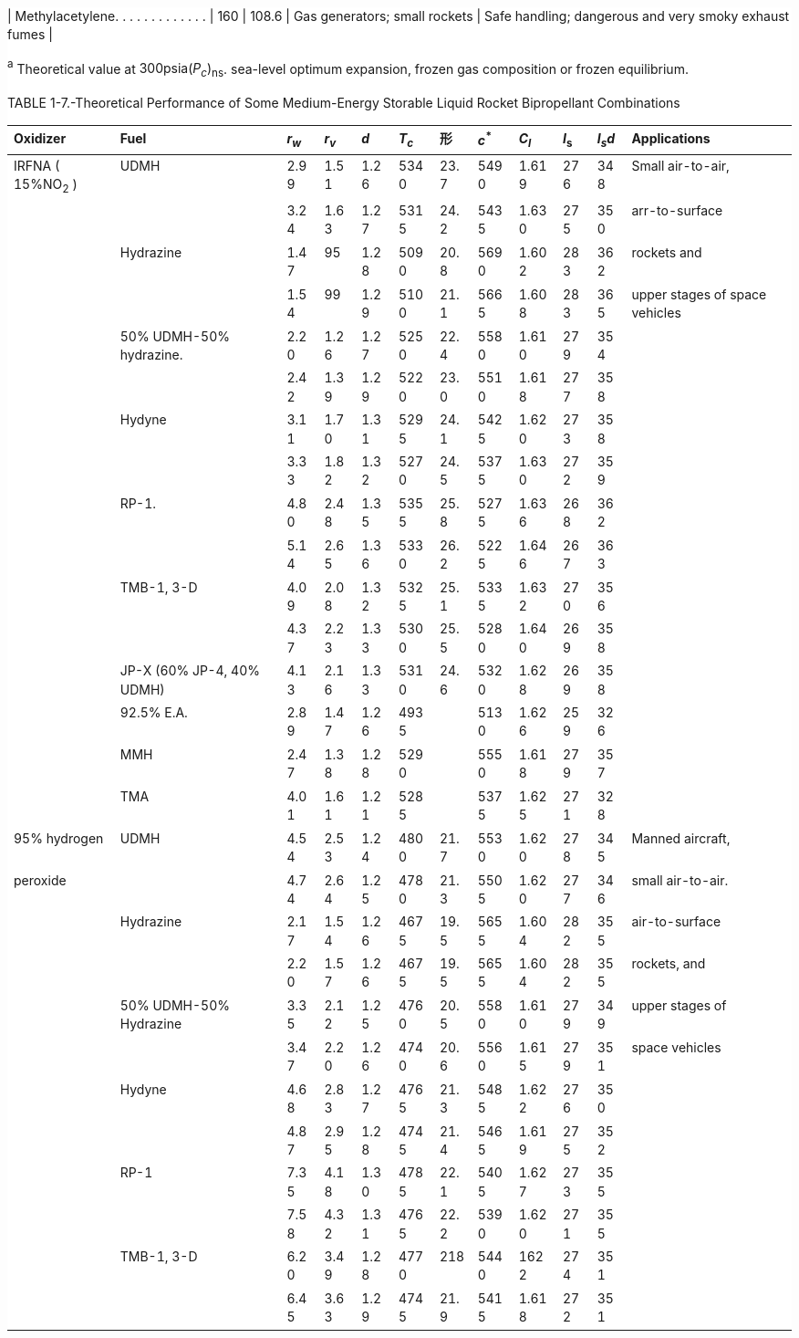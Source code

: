 | Methylacetylene. . . . . . . . . . . . . | 160 | 108.6 | Gas generators; small rockets | Safe handling; dangerous and very smoky exhaust fumes |


${ }^{\mathrm{a}}$ Theoretical value at $300 \mathrm{psia}\left(P_{c}\right)_{\mathrm{ns}}$. sea-level optimum expansion, frozen gas composition or frozen equilibrium.

TABLE 1-7.-Theoretical Performance of Some Medium-Energy Storable Liquid Rocket Bipropellant Combinations

| Oxidizer | Fuel | $r_{w}$ | $r_{v}$ | $d$ | $T_{c}$ | 形 | $c^{*}$ | $C_{I}$ | $I_{\mathrm{s}}$ | $I_{s} d$ | Applications |
| :--- | :--- | :--- | :--- | :--- | :--- | :--- | :--- | :--- | :--- | :--- | :--- |
| IRFNA ( $15 \% \mathrm{NO}_{2}$ ) | UDMH | 2.99 | 1.51 | 1.26 | 5340 | 23.7 | 5490 | 1.619 | 276 | 348 | Small air-to-air, |
|  |  | 3.24 | 1.63 | 1.27 | 5315 | 24.2 | 5435 | 1.630 | 275 | 350 | arr-to-surface |
|  | Hydrazine | 1.47 | 95 | 1.28 | 5090 | 20.8 | 5690 | 1.602 | 283 | 362 | rockets and |
|  |  | 1.54 | 99 | 1.29 | 5100 | 21.1 | 5665 | 1.608 | 283 | 365 | upper stages of space vehicles |
|  | 50\% UDMH-50\% hydrazine. | 2.20 | 1.26 | 1.27 | 5250 | 22.4 | 5580 | 1.610 | 279 | 354 |  |
|  |  | 2.42 | 1.39 | 1.29 | 5220 | 23.0 | 5510 | 1.618 | 277 | 358 |  |
|  | Hydyne | 3.11 | 1.70 | 1.31 | 5295 | 24.1 | 5425 | 1.620 | 273 | 358 |  |
|  |  | 3.33 | 1.82 | 1.32 | 5270 | 24.5 | 5375 | 1.630 | 272 | 359 |  |
|  | RP-1. | 4.80 | 2.48 | 1.35 | 5355 | 25.8 | 5275 | 1.636 | 268 | 362 |  |
|  |  | 5.14 | 2.65 | 1.36 | 5330 | 26.2 | 5225 | 1.646 | 267 | 363 |  |
|  | TMB-1, 3-D | 4.09 | 2.08 | 1.32 | 5325 | 25.1 | 5335 | 1.632 | 270 | 356 |  |
|  |  | 4.37 | 2.23 | 1.33 | 5300 | 25.5 | 5280 | 1.640 | 269 | 358 |  |
|  | JP-X (60\% JP-4, 40\% UDMH) | 4.13 | 2.16 | 1.33 | 5310 | 24.6 | 5320 | 1.628 | 269 | 358 |  |
|  | 92.5\% E.A. | 2.89 | 1.47 | 1.26 | 4935 |  | 5130 | 1.626 | 259 | 326 |  |
|  | MMH | 2.47 | 1.38 | 1.28 | 5290 |  | 5550 | 1.618 | 279 | 357 |  |
|  | TMA | 4.01 | 1.61 | 1.21 | 5285 |  | 5375 | 1.625 | 271 | 328 |  |
| 95\% hydrogen | UDMH | 4.54 | 2.53 | 1.24 | 4800 | 21.7 | 5530 | 1.620 | 278 | 345 | Manned aircraft, |
| peroxide |  | 4.74 | 2.64 | 1.25 | 4780 | 21.3 | 5505 | 1.620 | 277 | 346 | small air-to-air. |
|  | Hydrazine | 2.17 | 1.54 | 1.26 | 4675 | 19.5 | 5655 | 1.604 | 282 | 355 | air-to-surface |
|  |  | 2.20 | 1.57 | 1.26 | 4675 | 19.5 | 5655 | 1.604 | 282 | 355 | rockets, and |
|  | 50\% UDMH-50\% Hydrazine | 3.35 | 2.12 | 1.25 | 4760 | 20.5 | 5580 | 1.610 | 279 | 349 | upper stages of |
|  |  | 3.47 | 2.20 | 1.26 | 4740 | 20.6 | 5560 | 1.615 | 279 | 351 | space vehicles |
|  | Hydyne | 4.68 | 2.83 | 1.27 | 4765 | 21.3 | 5485 | 1.622 | 276 | 350 |  |
|  |  | 4.87 | 2.95 | 1.28 | 4745 | 21.4 | 5465 | 1.619 | 275 | 352 |  |
|  | RP-1 | 7.35 | 4.18 | 1.30 | 4785 | 22.1 | 5405 | 1.627 | 273 | 355 |  |
|  |  | 7.58 | 4.32 | 1.31 | 4765 | 22.2 | 5390 | 1.620 | 271 | 355 |  |
|  | TMB-1, 3-D | 6.20 | 3.49 | 1.28 | 4770 | 218 | 5440 | 1622 | 274 | 351 |  |
|  |  | 6.45 | 3.63 | 1.29 | 4745 | 21.9 | 5415 | 1.618 | 272 | 351 |  |
